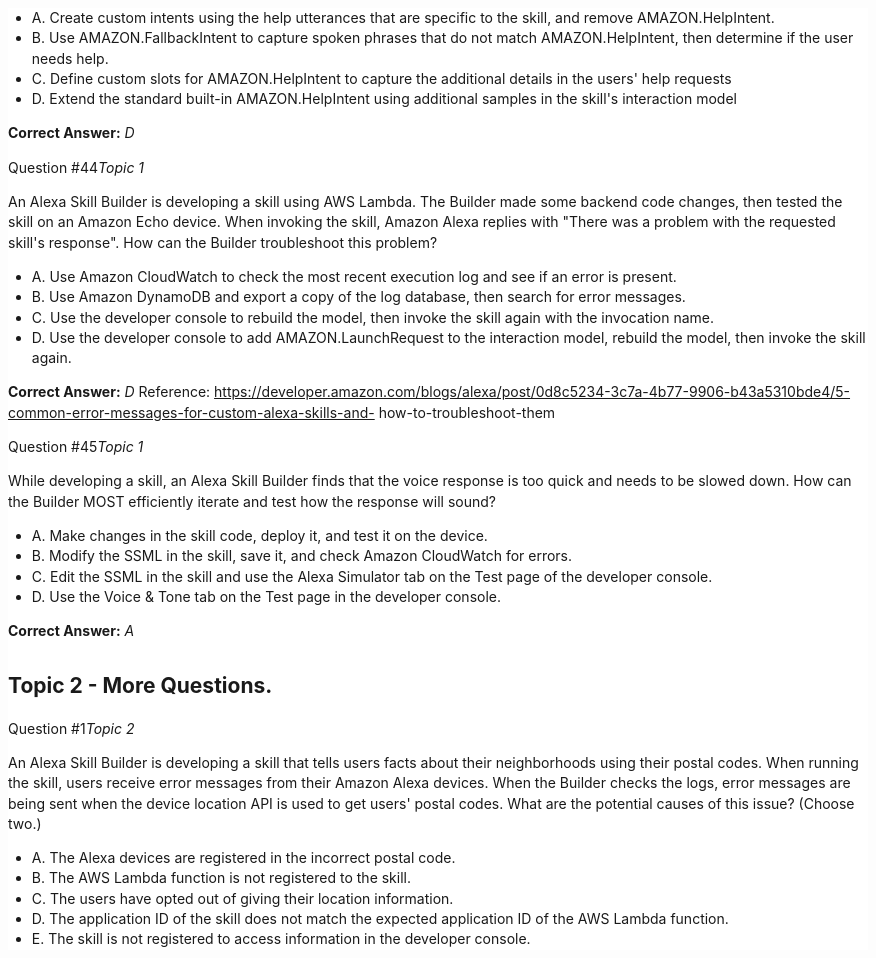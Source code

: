 - A. Create custom intents using the help utterances that are specific to the skill, and remove AMAZON.HelpIntent.
- B. Use AMAZON.FallbackIntent to capture spoken phrases that do not match AMAZON.HelpIntent, then determine if the user needs help.
- C. Define custom slots for AMAZON.HelpIntent to capture the additional details in the users' help requests
- D. Extend the standard built-in AMAZON.HelpIntent using additional samples in the skill's interaction model

**Correct Answer:** *D*

Question #44*Topic 1*

An Alexa Skill Builder is developing a skill using AWS Lambda. The Builder made some backend code changes, then tested the skill on an Amazon Echo device.
When invoking the skill, Amazon Alexa replies with "There was a problem with the requested skill's response".
How can the Builder troubleshoot this problem?

- A. Use Amazon CloudWatch to check the most recent execution log and see if an error is present.
- B. Use Amazon DynamoDB and export a copy of the log database, then search for error messages.
- C. Use the developer console to rebuild the model, then invoke the skill again with the invocation name.
- D. Use the developer console to add AMAZON.LaunchRequest to the interaction model, rebuild the model, then invoke the skill again.

**Correct Answer:** *D*
Reference:
https://developer.amazon.com/blogs/alexa/post/0d8c5234-3c7a-4b77-9906-b43a5310bde4/5-common-error-messages-for-custom-alexa-skills-and- how-to-troubleshoot-them

Question #45*Topic 1*

While developing a skill, an Alexa Skill Builder finds that the voice response is too quick and needs to be slowed down.
How can the Builder MOST efficiently iterate and test how the response will sound?

- A. Make changes in the skill code, deploy it, and test it on the device.
- B. Modify the SSML in the skill, save it, and check Amazon CloudWatch for errors.
- C. Edit the SSML in the skill and use the Alexa Simulator tab on the Test page of the developer console.
- D. Use the Voice & Tone tab on the Test page in the developer console.

**Correct Answer:** *A*

## Topic 2 - More Questions.

Question #1*Topic 2*

An Alexa Skill Builder is developing a skill that tells users facts about their neighborhoods using their postal codes. When running the skill, users receive error messages from their Amazon Alexa devices. When the Builder checks the logs, error messages are being sent when the device location API is used to get users' postal codes.
What are the potential causes of this issue? (Choose two.)

- A. The Alexa devices are registered in the incorrect postal code.
- B. The AWS Lambda function is not registered to the skill.
- C. The users have opted out of giving their location information.
- D. The application ID of the skill does not match the expected application ID of the AWS Lambda function.
- E. The skill is not registered to access information in the developer console.
